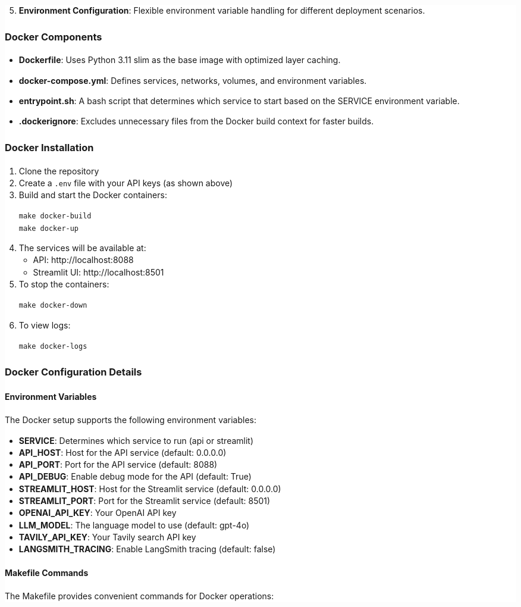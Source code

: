 5. **Environment Configuration**: Flexible environment variable handling for different deployment scenarios.

### Docker Components

- **Dockerfile**: Uses Python 3.11 slim as the base image with optimized layer caching.

- **docker-compose.yml**: Defines services, networks, volumes, and environment variables.

- **entrypoint.sh**: A bash script that determines which service to start based on the SERVICE environment variable.

- **.dockerignore**: Excludes unnecessary files from the Docker build context for faster builds.

### Docker Installation

1. Clone the repository
2. Create a `.env` file with your API keys (as shown above)
3. Build and start the Docker containers:
   ```
   make docker-build
   make docker-up
   ```
4. The services will be available at:
   - API: http://localhost:8088
   - Streamlit UI: http://localhost:8501
5. To stop the containers:
   ```
   make docker-down
   ```
6. To view logs:
   ```
   make docker-logs
   ```

### Docker Configuration Details

#### Environment Variables

The Docker setup supports the following environment variables:

- **SERVICE**: Determines which service to run (api or streamlit)
- **API_HOST**: Host for the API service (default: 0.0.0.0)
- **API_PORT**: Port for the API service (default: 8088)
- **API_DEBUG**: Enable debug mode for the API (default: True)
- **STREAMLIT_HOST**: Host for the Streamlit service (default: 0.0.0.0)
- **STREAMLIT_PORT**: Port for the Streamlit service (default: 8501)
- **OPENAI_API_KEY**: Your OpenAI API key
- **LLM_MODEL**: The language model to use (default: gpt-4o)
- **TAVILY_API_KEY**: Your Tavily search API key
- **LANGSMITH_TRACING**: Enable LangSmith tracing (default: false)

#### Makefile Commands

The Makefile provides convenient commands for Docker operations:
